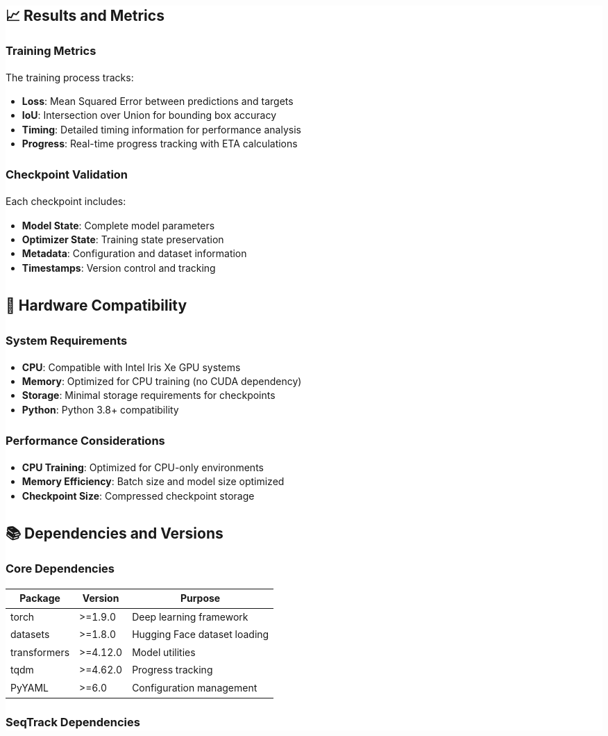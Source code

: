 ## 📈 Results and Metrics

### Training Metrics

The training process tracks:

- **Loss**: Mean Squared Error between predictions and targets
- **IoU**: Intersection over Union for bounding box accuracy
- **Timing**: Detailed timing information for performance analysis
- **Progress**: Real-time progress tracking with ETA calculations

### Checkpoint Validation

Each checkpoint includes:

- **Model State**: Complete model parameters
- **Optimizer State**: Training state preservation
- **Metadata**: Configuration and dataset information
- **Timestamps**: Version control and tracking

## 🔧 Hardware Compatibility

### System Requirements

- **CPU**: Compatible with Intel Iris Xe GPU systems
- **Memory**: Optimized for CPU training (no CUDA dependency)
- **Storage**: Minimal storage requirements for checkpoints
- **Python**: Python 3.8+ compatibility

### Performance Considerations

- **CPU Training**: Optimized for CPU-only environments
- **Memory Efficiency**: Batch size and model size optimized
- **Checkpoint Size**: Compressed checkpoint storage

## 📚 Dependencies and Versions

### Core Dependencies

| Package | Version | Purpose |
|---------|---------|---------|
| torch | >=1.9.0 | Deep learning framework |
| datasets | >=1.8.0 | Hugging Face dataset loading |
| transformers | >=4.12.0 | Model utilities |
| tqdm | >=4.62.0 | Progress tracking |
| PyYAML | >=6.0 | Configuration management |

### SeqTrack Dependencies
